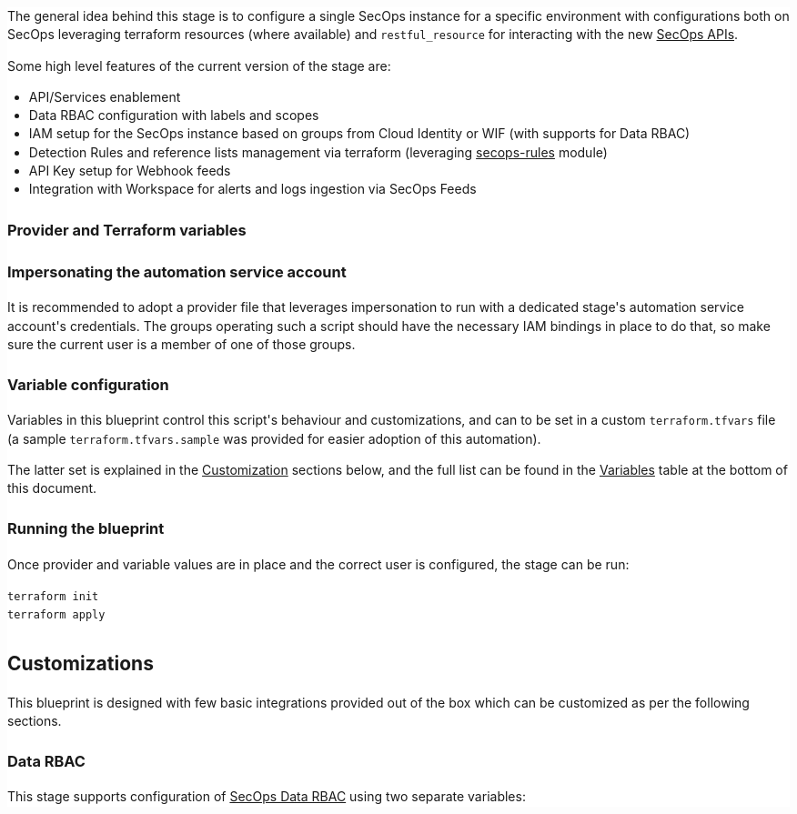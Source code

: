 The general idea behind this stage is to configure a single SecOps instance for a specific environment with configurations both on SecOps leveraging terraform resources (where available) and `restful_resource` for interacting with the new [SecOps APIs](https://cloud.google.com/chronicle/docs/reference/rest).

Some high level features of the current version of the stage are:

- API/Services enablement
- Data RBAC configuration with labels and scopes
- IAM setup for the SecOps instance based on groups from Cloud Identity or WIF (with supports for Data RBAC)
- Detection Rules and reference lists management via terraform (leveraging [secops-rules](github.com/GoogleCloudPlatform/cloud-foundation-fabric//modules/secops-rules) module)
- API Key setup for Webhook feeds
- Integration with Workspace for alerts and logs ingestion via SecOps Feeds

### Provider and Terraform variables

### Impersonating the automation service account

It is recommended to adopt a provider file that leverages impersonation to run with a dedicated stage's automation service account's credentials. The groups operating such a script should have the necessary IAM bindings in place to do that, so make sure the current user is a member of one of those groups.

### Variable configuration

Variables in this blueprint control this script's behaviour and customizations, and can to be set in a custom `terraform.tfvars` file (a sample `terraform.tfvars.sample` was provided for easier adoption of this automation).

The latter set is explained in the [Customization](#customizations) sections below, and the full list can be found in the [Variables](#variables) table at the bottom of this document.

### Running the blueprint

Once provider and variable values are in place and the correct user is configured, the stage can be run:

```bash
terraform init
terraform apply
```

## Customizations

This blueprint is designed with few basic integrations provided out of the box which can be customized as per the following sections.

### Data RBAC

This stage supports configuration of [SecOps Data RBAC](https://cloud.google.com/chronicle/docs/administration/datarbac-overview) using two separate variables:
